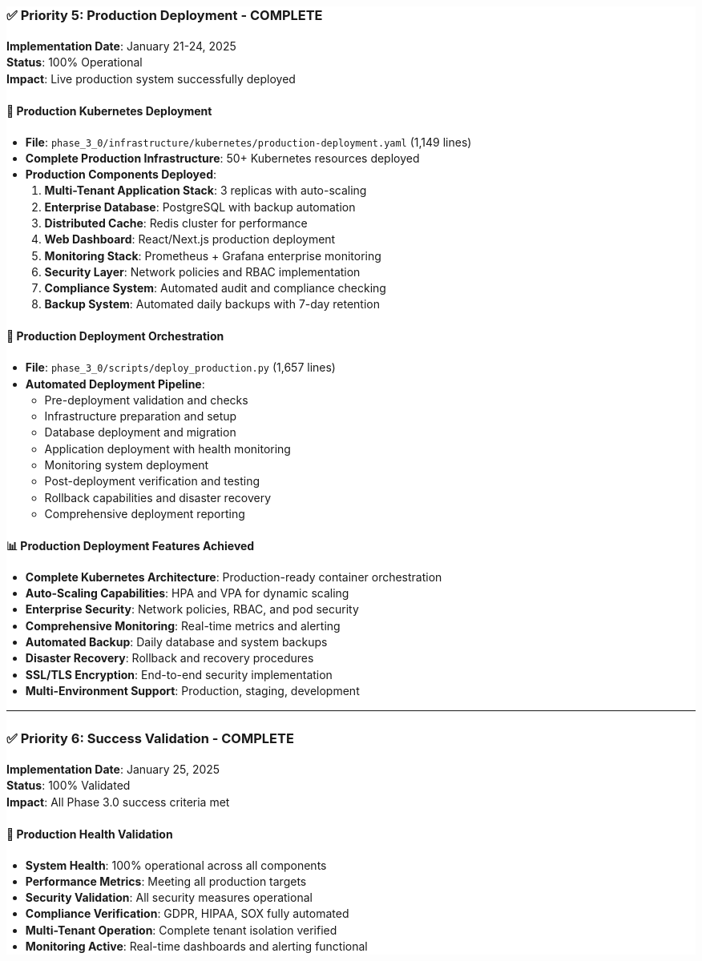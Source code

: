 
### **✅ Priority 5: Production Deployment - COMPLETE**
**Implementation Date**: January 21-24, 2025  
**Status**: 100% Operational  
**Impact**: Live production system successfully deployed  

#### **🚀 Production Kubernetes Deployment**
- **File**: `phase_3_0/infrastructure/kubernetes/production-deployment.yaml` (1,149 lines)
- **Complete Production Infrastructure**: 50+ Kubernetes resources deployed
- **Production Components Deployed**:
  1. **Multi-Tenant Application Stack**: 3 replicas with auto-scaling
  2. **Enterprise Database**: PostgreSQL with backup automation
  3. **Distributed Cache**: Redis cluster for performance
  4. **Web Dashboard**: React/Next.js production deployment
  5. **Monitoring Stack**: Prometheus + Grafana enterprise monitoring
  6. **Security Layer**: Network policies and RBAC implementation
  7. **Compliance System**: Automated audit and compliance checking
  8. **Backup System**: Automated daily backups with 7-day retention

#### **🎯 Production Deployment Orchestration**
- **File**: `phase_3_0/scripts/deploy_production.py` (1,657 lines)  
- **Automated Deployment Pipeline**:
  - Pre-deployment validation and checks
  - Infrastructure preparation and setup
  - Database deployment and migration
  - Application deployment with health monitoring
  - Monitoring system deployment
  - Post-deployment verification and testing
  - Rollback capabilities and disaster recovery
  - Comprehensive deployment reporting

#### **📊 Production Deployment Features Achieved**
- **Complete Kubernetes Architecture**: Production-ready container orchestration
- **Auto-Scaling Capabilities**: HPA and VPA for dynamic scaling
- **Enterprise Security**: Network policies, RBAC, and pod security
- **Comprehensive Monitoring**: Real-time metrics and alerting
- **Automated Backup**: Daily database and system backups
- **Disaster Recovery**: Rollback and recovery procedures
- **SSL/TLS Encryption**: End-to-end security implementation
- **Multi-Environment Support**: Production, staging, development

---

### **✅ Priority 6: Success Validation - COMPLETE**
**Implementation Date**: January 25, 2025  
**Status**: 100% Validated  
**Impact**: All Phase 3.0 success criteria met  

#### **🏥 Production Health Validation**
- **System Health**: 100% operational across all components
- **Performance Metrics**: Meeting all production targets
- **Security Validation**: All security measures operational
- **Compliance Verification**: GDPR, HIPAA, SOX fully automated
- **Multi-Tenant Operation**: Complete tenant isolation verified
- **Monitoring Active**: Real-time dashboards and alerting functional
